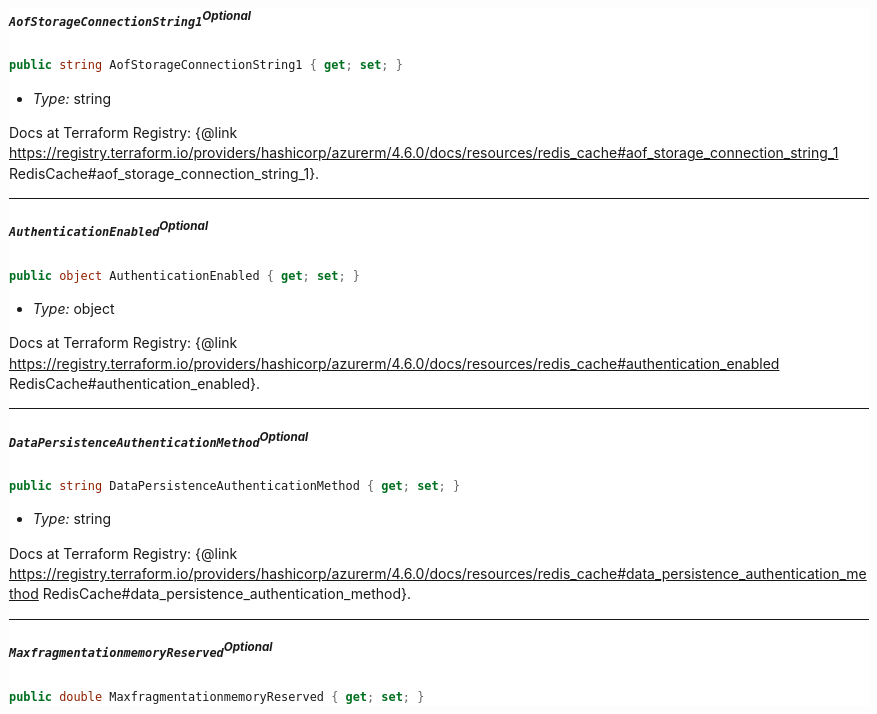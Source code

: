 ##### `AofStorageConnectionString1`<sup>Optional</sup> <a name="AofStorageConnectionString1" id="@cdktf/provider-azurerm.redisCache.RedisCacheRedisConfiguration.property.aofStorageConnectionString1"></a>

```csharp
public string AofStorageConnectionString1 { get; set; }
```

- *Type:* string

Docs at Terraform Registry: {@link https://registry.terraform.io/providers/hashicorp/azurerm/4.6.0/docs/resources/redis_cache#aof_storage_connection_string_1 RedisCache#aof_storage_connection_string_1}.

---

##### `AuthenticationEnabled`<sup>Optional</sup> <a name="AuthenticationEnabled" id="@cdktf/provider-azurerm.redisCache.RedisCacheRedisConfiguration.property.authenticationEnabled"></a>

```csharp
public object AuthenticationEnabled { get; set; }
```

- *Type:* object

Docs at Terraform Registry: {@link https://registry.terraform.io/providers/hashicorp/azurerm/4.6.0/docs/resources/redis_cache#authentication_enabled RedisCache#authentication_enabled}.

---

##### `DataPersistenceAuthenticationMethod`<sup>Optional</sup> <a name="DataPersistenceAuthenticationMethod" id="@cdktf/provider-azurerm.redisCache.RedisCacheRedisConfiguration.property.dataPersistenceAuthenticationMethod"></a>

```csharp
public string DataPersistenceAuthenticationMethod { get; set; }
```

- *Type:* string

Docs at Terraform Registry: {@link https://registry.terraform.io/providers/hashicorp/azurerm/4.6.0/docs/resources/redis_cache#data_persistence_authentication_method RedisCache#data_persistence_authentication_method}.

---

##### `MaxfragmentationmemoryReserved`<sup>Optional</sup> <a name="MaxfragmentationmemoryReserved" id="@cdktf/provider-azurerm.redisCache.RedisCacheRedisConfiguration.property.maxfragmentationmemoryReserved"></a>

```csharp
public double MaxfragmentationmemoryReserved { get; set; }
```
